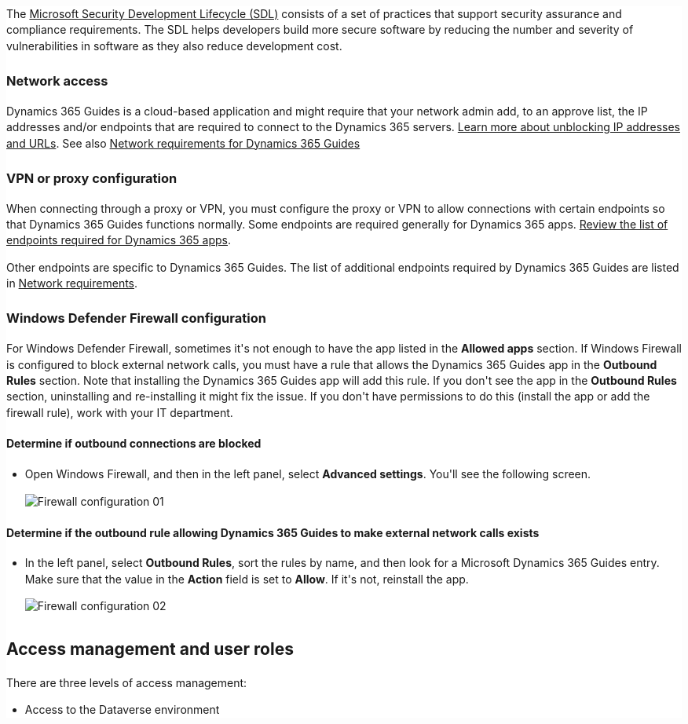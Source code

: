 The [Microsoft Security Development Lifecycle (SDL)](https://www.microsoft.com/securityengineering/sdl/) consists of a set of practices that support security assurance and compliance requirements. The SDL helps developers build more secure software by reducing the number and severity of vulnerabilities in software as they also reduce development cost.

### Network access

Dynamics 365 Guides is a cloud-based application and might require that your network admin add, to an approve list, the IP addresses and/or endpoints that are required to connect to the Dynamics 365 servers. [Learn more about unblocking IP addresses and URLs](/power-platform/admin/online-requirements#ip-addresses-and-urls). See also [Network requirements for Dynamics 365 Guides](admin-network-requirements.md)

### VPN or proxy configuration

When connecting through a proxy or VPN, you must configure the proxy or VPN to allow connections with certain endpoints so that Dynamics 365 Guides functions normally. Some endpoints are required generally for Dynamics 365 apps. [Review the list of endpoints required for Dynamics 365 apps](/power-platform/admin/online-requirements#internet-accessible-urls-required). 

Other endpoints are specific to Dynamics 365 Guides. The list of additional endpoints required by Dynamics 365 Guides are listed in [Network requirements](admin-network-requirements.md).

### Windows Defender Firewall configuration

For Windows Defender Firewall, sometimes it's not enough to have the app listed in the **Allowed apps** section. If Windows Firewall is configured to block external network calls, you must have a rule that allows the Dynamics 365 Guides app in the **Outbound Rules** section. Note that installing the Dynamics 365 Guides app will add this rule. If you don't see the app in the **Outbound Rules** section, uninstalling and re-installing it might fix the issue. If you don't have permissions to do this (install the app or add the firewall rule), work with your IT department.

#### Determine if outbound connections are blocked

- Open Windows Firewall, and then in the left panel, select **Advanced settings**. You'll see the following screen.

    ![Firewall configuration 01](media/firewall_config_01.png "Firewall advance setting configuration")

#### Determine if the outbound rule allowing Dynamics 365 Guides to make external network calls exists

- In the left panel, select **Outbound Rules**, sort the rules by name, and then look for a Microsoft Dynamics 365 Guides entry. Make sure that the value in the **Action** field is set to **Allow**. If it's not, reinstall the app.

    ![Firewall configuration 02](media/firewall_configuration_02.PNG "Firewall outbound rules")
    

## Access management and user roles

There are three levels of access management:

- Access to the Dataverse environment
